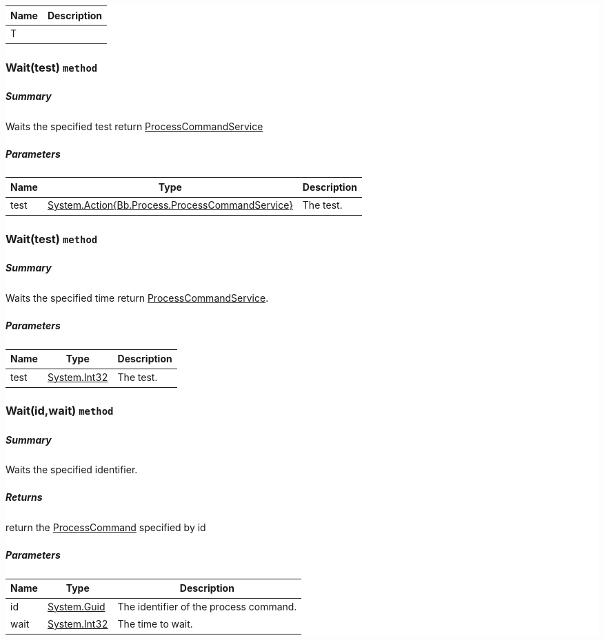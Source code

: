 | Name | Description |
| ---- | ----------- |
| T |  |

<a name='M-Bb-Process-ProcessCommandService-Wait-System-Action{Bb-Process-ProcessCommandService}-'></a>
### Wait(test) `method`

##### Summary

Waits the specified test return [ProcessCommandService](#T-Bb-Process-ProcessCommandService 'Bb.Process.ProcessCommandService')

##### Parameters

| Name | Type | Description |
| ---- | ---- | ----------- |
| test | [System.Action{Bb.Process.ProcessCommandService}](http://msdn.microsoft.com/query/dev14.query?appId=Dev14IDEF1&l=EN-US&k=k:System.Action 'System.Action{Bb.Process.ProcessCommandService}') | The test. |

<a name='M-Bb-Process-ProcessCommandService-Wait-System-Int32-'></a>
### Wait(test) `method`

##### Summary

Waits the specified time return [ProcessCommandService](#T-Bb-Process-ProcessCommandService 'Bb.Process.ProcessCommandService').

##### Parameters

| Name | Type | Description |
| ---- | ---- | ----------- |
| test | [System.Int32](http://msdn.microsoft.com/query/dev14.query?appId=Dev14IDEF1&l=EN-US&k=k:System.Int32 'System.Int32') | The test. |

<a name='M-Bb-Process-ProcessCommandService-Wait-System-Guid,System-Int32-'></a>
### Wait(id,wait) `method`

##### Summary

Waits the specified identifier.

##### Returns

return the [ProcessCommand](#T-Bb-Process-ProcessCommand 'Bb.Process.ProcessCommand') specified by id

##### Parameters

| Name | Type | Description |
| ---- | ---- | ----------- |
| id | [System.Guid](http://msdn.microsoft.com/query/dev14.query?appId=Dev14IDEF1&l=EN-US&k=k:System.Guid 'System.Guid') | The identifier of the process command. |
| wait | [System.Int32](http://msdn.microsoft.com/query/dev14.query?appId=Dev14IDEF1&l=EN-US&k=k:System.Int32 'System.Int32') | The time to wait. |
